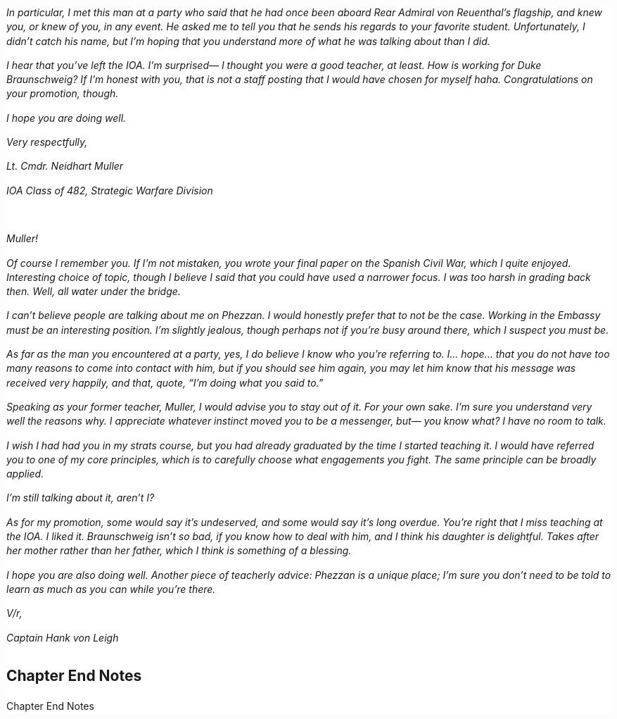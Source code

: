 *In particular, I met this man at a party who said that he had once been aboard Rear Admiral von Reuenthal’s flagship, and knew you, or knew of you, in any event. He asked me to tell you that he sends his regards to your favorite student. Unfortunately, I didn’t catch his name, but I’m hoping that you understand more of what he was talking about than I did.*

*I hear that you’ve left the IOA. I’m surprised— I thought you were a good teacher, at least. How is working for Duke Braunschweig? If I’m honest with you, that is not a staff posting that I would have chosen for myself haha. Congratulations on your promotion, though.*

*I hope you are doing well.*

*Very respectfully,*

*Lt. Cmdr. Neidhart Muller*

*IOA Class of 482, Strategic Warfare Division*

 

*Muller!*

*Of course I remember you. If I’m not mistaken, you wrote your final paper on the Spanish Civil War, which I quite enjoyed. Interesting choice of topic, though I believe I said that you could have used a narrower focus. I was too harsh in grading back then. Well, all water under the bridge.*

*I can’t believe people are talking about me on Phezzan. I would honestly prefer that to not be the case. Working in the Embassy must be an interesting position. I’m slightly jealous, though perhaps not if you’re busy around there, which I suspect you must be.*

*As far as the man you encountered at a party, yes, I do believe I know who you’re referring to. I… hope... that you do not have too many reasons to come into contact with him, but if you should see him again, you may let him know that his message was received very happily, and that, quote, “I’m doing what you said to.”*

*Speaking as your former teacher, Muller, I would advise you to stay out of it. For your own sake. I’m sure you understand very well the reasons why. I appreciate whatever instinct moved you to be a messenger, but— you know what? I have no room to talk.*

*I wish I had had you in my strats course, but you had already graduated by the time I started teaching it. I would have referred you to one of my core principles, which is to carefully choose what engagements you fight. The same principle can be broadly applied.*

*I’m still talking about it, aren’t I?*

*As for my promotion, some would say it’s undeserved, and some would say it’s long overdue. You’re right that I miss teaching at the IOA. I liked it. Braunschweig isn’t so bad, if you know how to deal with him, and I think his daughter is delightful. Takes after her mother rather than her father, which I think is something of a blessing.*

*I hope you are also doing well. Another piece of teacherly advice: Phezzan is a unique place; I’m sure you don’t need to be told to learn as much as you can while you’re there.*

*V/r,*

*Captain Hank von Leigh*

## Chapter End Notes

Chapter End Notes
